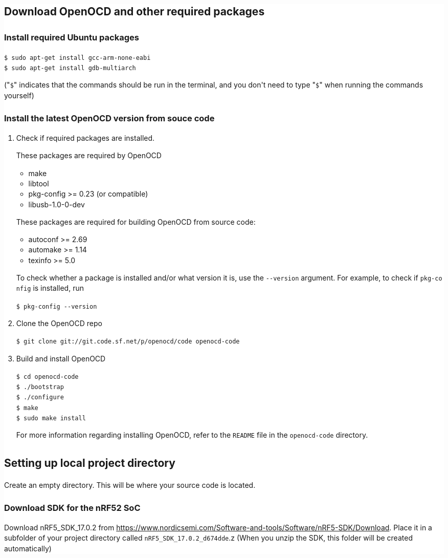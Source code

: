 ## Download OpenOCD and other required packages

### Install required Ubuntu packages

```
$ sudo apt-get install gcc-arm-none-eabi
$ sudo apt-get install gdb-multiarch
```
("`$`" indicates that the commands should be run in the terminal, and you don't need to type "`$`" when running the commands yourself)

### Install the latest OpenOCD version from souce code

1. Check if required packages are installed.
   
    These packages are required by OpenOCD
    - make
    - libtool
    - pkg-config >= 0.23 (or compatible)
    - libusb-1.0-0-dev

    These packages are required for building OpenOCD from source code:
    - autoconf >= 2.69
    - automake >= 1.14
    - texinfo >= 5.0

    To check whether a package is installed and/or what version it is, use the `--version` argument. For example, to check if `pkg-config` is installed, run 
    ```
    $ pkg-config --version
    ```

2. Clone the OpenOCD repo 
    ```
    $ git clone git://git.code.sf.net/p/openocd/code openocd-code
    ```

3. Build and install OpenOCD

    ```
    $ cd openocd-code
    $ ./bootstrap
    $ ./configure
    $ make
    $ sudo make install
    ```
    For more information regarding installing OpenOCD, refer to the `README` file in the `openocd-code` directory.

## Setting up local project directory
Create an empty directory. This will be where your source code is located.

### Download SDK for the nRF52 SoC
Download nRF5_SDK_17.0.2 from https://www.nordicsemi.com/Software-and-tools/Software/nRF5-SDK/Download. Place it in a subfolder of your project directory called `nRF5_SDK_17.0.2_d674dde`.z (When you unzip the SDK, this folder will be created automatically)
